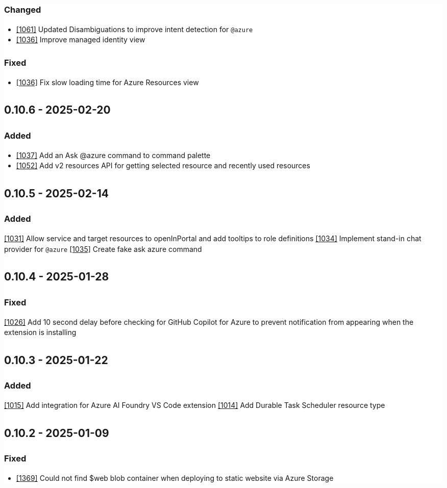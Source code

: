 ### Changed
* [[1061]](https://github.com/microsoft/vscode-azureresourcegroups/pull/1061) Updated Disambiguations to improve intent detection for `@azure`
* [[1036]](https://github.com/microsoft/vscode-azureresourcegroups/pull/1036) Improve managed identity view

### Fixed
*  [[1036]](https://github.com/microsoft/vscode-azureresourcegroups/pull/1036) Fix slow loading time for Azure Resources view

## 0.10.6 - 2025-02-20

### Added
* [[1037]](https://github.com/microsoft/vscode-azureresourcegroups/pull/1037) Add an Ask @azure command to command palette
* [[1052]](https://github.com/microsoft/vscode-azureresourcegroups/pull/1052) Add v2 resources API for getting selected resource and recently used resources

## 0.10.5 - 2025-02-14

### Added
[[1031]](https://github.com/microsoft/vscode-azureresourcegroups/pull/1031) Allow service and target resources to openInPortal and add tooltips to role definitions
[[1034]](https://github.com/microsoft/vscode-azureresourcegroups/pull/1034) Implement stand-in chat provider for `@azure`
[[1035]](https://github.com/microsoft/vscode-azureresourcegroups/pull/1035) Create fake ask azure command

## 0.10.4 - 2025-01-28

### Fixed
[[1026]](https://github.com/microsoft/vscode-azureresourcegroups/pull/1026) Add 10 second delay before checking for GitHub Copilot for Azure to prevent notification from appearing when the extension is installing

## 0.10.3 - 2025-01-22

### Added
[[1015]](https://github.com/microsoft/vscode-azureresourcegroups/pull/1015) Add integration for Azure AI Foundry VS Code extension
[[1014]](https://github.com/microsoft/vscode-azureresourcegroups/pull/1014) Add Durable Task Scheduler resource type

## 0.10.2 - 2025-01-09

### Fixed
* [[1369]](https://github.com/microsoft/vscode-azurestorage/issues/1369) Could not find $web blob container when deploying to static website via Azure Storage
